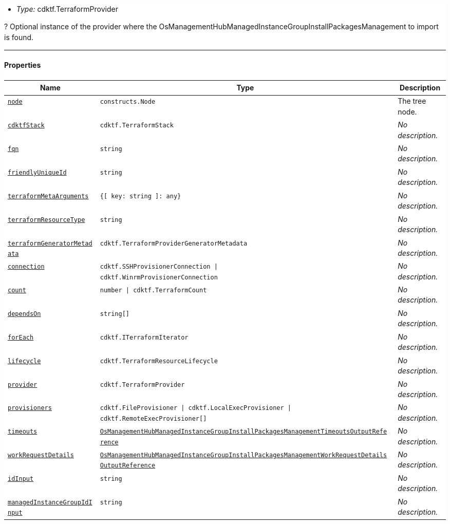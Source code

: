 - *Type:* cdktf.TerraformProvider

? Optional instance of the provider where the OsManagementHubManagedInstanceGroupInstallPackagesManagement to import is found.

---

#### Properties <a name="Properties" id="Properties"></a>

| **Name** | **Type** | **Description** |
| --- | --- | --- |
| <code><a href="#rhizo-co-terraform-provider-oci.osManagementHubManagedInstanceGroupInstallPackagesManagement.OsManagementHubManagedInstanceGroupInstallPackagesManagement.property.node">node</a></code> | <code>constructs.Node</code> | The tree node. |
| <code><a href="#rhizo-co-terraform-provider-oci.osManagementHubManagedInstanceGroupInstallPackagesManagement.OsManagementHubManagedInstanceGroupInstallPackagesManagement.property.cdktfStack">cdktfStack</a></code> | <code>cdktf.TerraformStack</code> | *No description.* |
| <code><a href="#rhizo-co-terraform-provider-oci.osManagementHubManagedInstanceGroupInstallPackagesManagement.OsManagementHubManagedInstanceGroupInstallPackagesManagement.property.fqn">fqn</a></code> | <code>string</code> | *No description.* |
| <code><a href="#rhizo-co-terraform-provider-oci.osManagementHubManagedInstanceGroupInstallPackagesManagement.OsManagementHubManagedInstanceGroupInstallPackagesManagement.property.friendlyUniqueId">friendlyUniqueId</a></code> | <code>string</code> | *No description.* |
| <code><a href="#rhizo-co-terraform-provider-oci.osManagementHubManagedInstanceGroupInstallPackagesManagement.OsManagementHubManagedInstanceGroupInstallPackagesManagement.property.terraformMetaArguments">terraformMetaArguments</a></code> | <code>{[ key: string ]: any}</code> | *No description.* |
| <code><a href="#rhizo-co-terraform-provider-oci.osManagementHubManagedInstanceGroupInstallPackagesManagement.OsManagementHubManagedInstanceGroupInstallPackagesManagement.property.terraformResourceType">terraformResourceType</a></code> | <code>string</code> | *No description.* |
| <code><a href="#rhizo-co-terraform-provider-oci.osManagementHubManagedInstanceGroupInstallPackagesManagement.OsManagementHubManagedInstanceGroupInstallPackagesManagement.property.terraformGeneratorMetadata">terraformGeneratorMetadata</a></code> | <code>cdktf.TerraformProviderGeneratorMetadata</code> | *No description.* |
| <code><a href="#rhizo-co-terraform-provider-oci.osManagementHubManagedInstanceGroupInstallPackagesManagement.OsManagementHubManagedInstanceGroupInstallPackagesManagement.property.connection">connection</a></code> | <code>cdktf.SSHProvisionerConnection \| cdktf.WinrmProvisionerConnection</code> | *No description.* |
| <code><a href="#rhizo-co-terraform-provider-oci.osManagementHubManagedInstanceGroupInstallPackagesManagement.OsManagementHubManagedInstanceGroupInstallPackagesManagement.property.count">count</a></code> | <code>number \| cdktf.TerraformCount</code> | *No description.* |
| <code><a href="#rhizo-co-terraform-provider-oci.osManagementHubManagedInstanceGroupInstallPackagesManagement.OsManagementHubManagedInstanceGroupInstallPackagesManagement.property.dependsOn">dependsOn</a></code> | <code>string[]</code> | *No description.* |
| <code><a href="#rhizo-co-terraform-provider-oci.osManagementHubManagedInstanceGroupInstallPackagesManagement.OsManagementHubManagedInstanceGroupInstallPackagesManagement.property.forEach">forEach</a></code> | <code>cdktf.ITerraformIterator</code> | *No description.* |
| <code><a href="#rhizo-co-terraform-provider-oci.osManagementHubManagedInstanceGroupInstallPackagesManagement.OsManagementHubManagedInstanceGroupInstallPackagesManagement.property.lifecycle">lifecycle</a></code> | <code>cdktf.TerraformResourceLifecycle</code> | *No description.* |
| <code><a href="#rhizo-co-terraform-provider-oci.osManagementHubManagedInstanceGroupInstallPackagesManagement.OsManagementHubManagedInstanceGroupInstallPackagesManagement.property.provider">provider</a></code> | <code>cdktf.TerraformProvider</code> | *No description.* |
| <code><a href="#rhizo-co-terraform-provider-oci.osManagementHubManagedInstanceGroupInstallPackagesManagement.OsManagementHubManagedInstanceGroupInstallPackagesManagement.property.provisioners">provisioners</a></code> | <code>cdktf.FileProvisioner \| cdktf.LocalExecProvisioner \| cdktf.RemoteExecProvisioner[]</code> | *No description.* |
| <code><a href="#rhizo-co-terraform-provider-oci.osManagementHubManagedInstanceGroupInstallPackagesManagement.OsManagementHubManagedInstanceGroupInstallPackagesManagement.property.timeouts">timeouts</a></code> | <code><a href="#rhizo-co-terraform-provider-oci.osManagementHubManagedInstanceGroupInstallPackagesManagement.OsManagementHubManagedInstanceGroupInstallPackagesManagementTimeoutsOutputReference">OsManagementHubManagedInstanceGroupInstallPackagesManagementTimeoutsOutputReference</a></code> | *No description.* |
| <code><a href="#rhizo-co-terraform-provider-oci.osManagementHubManagedInstanceGroupInstallPackagesManagement.OsManagementHubManagedInstanceGroupInstallPackagesManagement.property.workRequestDetails">workRequestDetails</a></code> | <code><a href="#rhizo-co-terraform-provider-oci.osManagementHubManagedInstanceGroupInstallPackagesManagement.OsManagementHubManagedInstanceGroupInstallPackagesManagementWorkRequestDetailsOutputReference">OsManagementHubManagedInstanceGroupInstallPackagesManagementWorkRequestDetailsOutputReference</a></code> | *No description.* |
| <code><a href="#rhizo-co-terraform-provider-oci.osManagementHubManagedInstanceGroupInstallPackagesManagement.OsManagementHubManagedInstanceGroupInstallPackagesManagement.property.idInput">idInput</a></code> | <code>string</code> | *No description.* |
| <code><a href="#rhizo-co-terraform-provider-oci.osManagementHubManagedInstanceGroupInstallPackagesManagement.OsManagementHubManagedInstanceGroupInstallPackagesManagement.property.managedInstanceGroupIdInput">managedInstanceGroupIdInput</a></code> | <code>string</code> | *No description.* |